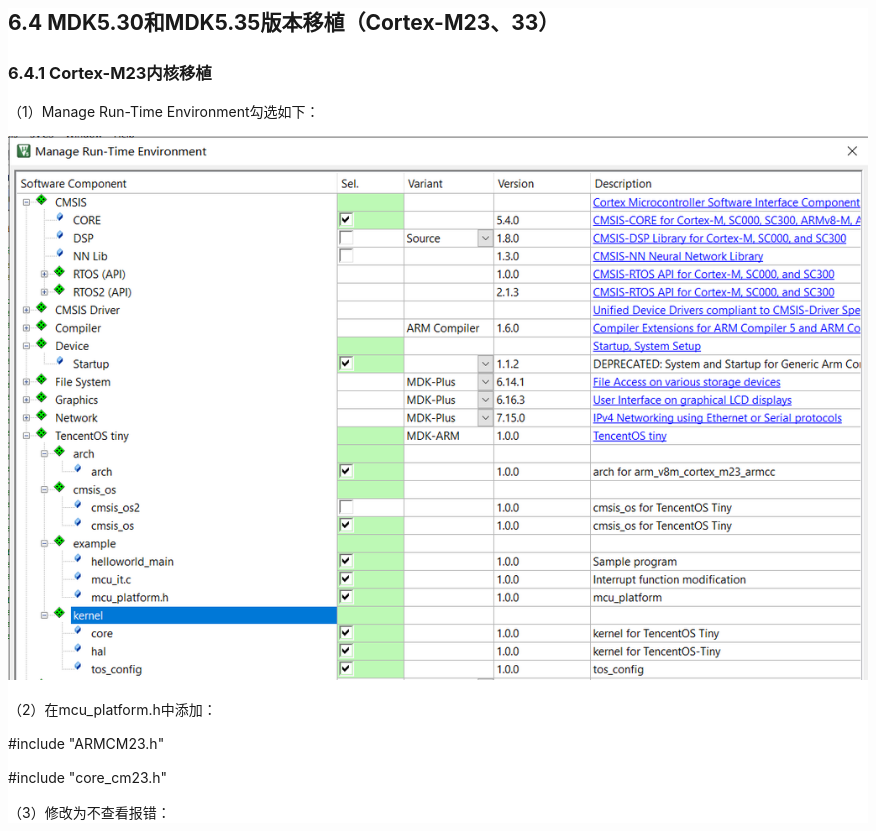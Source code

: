 ## 6.4 MDK5.30和MDK5.35版本移植（Cortex-M23、33）

### 6.4.1 Cortex-M23内核移植

（1）Manage Run-Time Environment勾选如下：

![](media/b023beba923e4ae086a2091df55e270e.png)

（2）在mcu_platform.h中添加：

\#include "ARMCM23.h"

\#include "core_cm23.h"

（3）修改为不查看报错：
